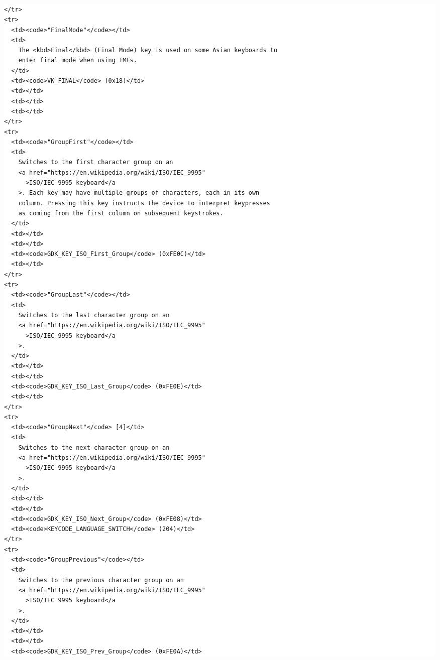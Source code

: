     </tr>
    <tr>
      <td><code>"FinalMode"</code></td>
      <td>
        The <kbd>Final</kbd> (Final Mode) key is used on some Asian keyboards to
        enter final mode when using IMEs.
      </td>
      <td><code>VK_FINAL</code> (0x18)</td>
      <td></td>
      <td></td>
      <td></td>
    </tr>
    <tr>
      <td><code>"GroupFirst"</code></td>
      <td>
        Switches to the first character group on an
        <a href="https://en.wikipedia.org/wiki/ISO/IEC_9995"
          >ISO/IEC 9995 keyboard</a
        >. Each key may have multiple groups of characters, each in its own
        column. Pressing this key instructs the device to interpret keypresses
        as coming from the first column on subsequent keystrokes.
      </td>
      <td></td>
      <td></td>
      <td><code>GDK_KEY_ISO_First_Group</code> (0xFE0C)</td>
      <td></td>
    </tr>
    <tr>
      <td><code>"GroupLast"</code></td>
      <td>
        Switches to the last character group on an
        <a href="https://en.wikipedia.org/wiki/ISO/IEC_9995"
          >ISO/IEC 9995 keyboard</a
        >.
      </td>
      <td></td>
      <td></td>
      <td><code>GDK_KEY_ISO_Last_Group</code> (0xFE0E)</td>
      <td></td>
    </tr>
    <tr>
      <td><code>"GroupNext"</code> [4]</td>
      <td>
        Switches to the next character group on an
        <a href="https://en.wikipedia.org/wiki/ISO/IEC_9995"
          >ISO/IEC 9995 keyboard</a
        >.
      </td>
      <td></td>
      <td></td>
      <td><code>GDK_KEY_ISO_Next_Group</code> (0xFE08)</td>
      <td><code>KEYCODE_LANGUAGE_SWITCH</code> (204)</td>
    </tr>
    <tr>
      <td><code>"GroupPrevious"</code></td>
      <td>
        Switches to the previous character group on an
        <a href="https://en.wikipedia.org/wiki/ISO/IEC_9995"
          >ISO/IEC 9995 keyboard</a
        >.
      </td>
      <td></td>
      <td></td>
      <td><code>GDK_KEY_ISO_Prev_Group</code> (0xFE0A)</td>